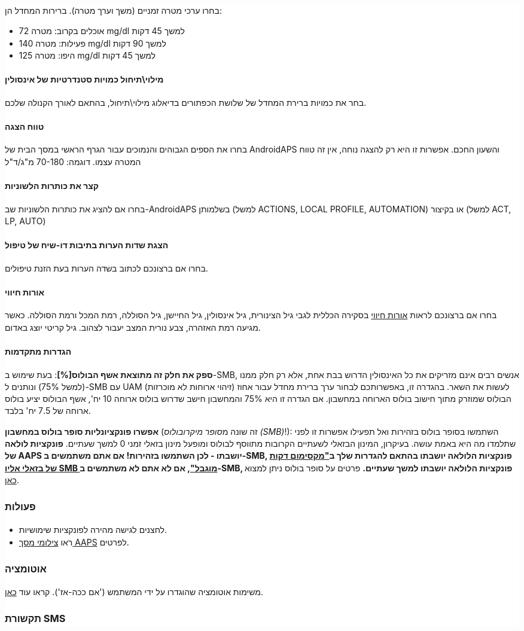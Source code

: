 בחרו ערכי מטרה זמניים (משך וערך מטרה). ברירות המחדל הן:

* אוכלים בקרוב: מטרה 72 mg/dl למשך 45 דקות
* פעילות: מטרה 140 mg/dl למשך 90 דקות
* היפו: מטרה 125 mg/dl למשך 45 דקות

#### מילוי\תיחול כמויות סטנדרטיות של אינסולין

בחר את כמויות ברירת המחדל של שלושת הכפתורים בדיאלוג מילוי\תיחול, בהתאם לאורך הקנולה שלכם.

#### טווח הצגה

בחרו את הספים הגבוהים והנמוכים עבור הגרף הראשי במסך הבית של AndroidAPS והשעון החכם. אפשרות זו היא רק להצגה נוחה, אין זה טווח המטרה עצמו. דוגמה: 70-180 מ"ג/ד"ל

#### קצר את כותרות הלשוניות

בחרו אם להציג את כותרות הלשוניות שב-AndroidAPS בשלמותן (למשל ACTIONS, LOCAL PROFILE, AUTOMATION) או בקיצור (למשל ACT, LP, AUTO)

#### הצגת שדות הערות בתיבות דו-שיח של טיפול

בחרו אם ברצונכם לכתוב בשדה הערות בעת הזנת טיפולים.

#### אורות חיווי

בחרו אם ברצונכם לראות [אורות חיווי](../Configuration/Preferences#status-lights) בסקירה הכללית לגבי גיל הצינורית, גיל אינסולין, גיל החיישן, גיל הסוללה, רמת המכל ורמת הסוללה. כאשר מגיעה רמת האזהרה, צבע נורית המצב יעבור לצהוב. גיל קריטי יוצג באדום.

#### הגדרות מתקדמות

**ספק את חלק זה מתוצאת אשף הבולוס[%]**: בעת שימוש ב-SMB, אנשים רבים אינם מזריקים את כל האינסולין הדרוש בבת אחת, אלא רק חלק ממנו (למשל 75%) ונותנים ל-SMB עם UAM (זיהוי ארוחות לא מוכרזות) לעשות את השאר. בהגדרה זו, באפשרותכם לבחור ערך ברירת מחדל עבור אחוז הבולוס שמוזרק מתוך חישוב בולוס הארוחה במחשבון. אם הגדרה זו היא 75% והמחשבון חישב שדרוש בולוס ארוחה 10 יח', אשף הבולוס יציע בולוס ארוחה של 7.5 יח' בלבד.

**אפשרו פונקציונליות סופר בולוס במחשבון** (זה שונה מ*סופר מיקרובולוס (SMB)*!): השתמשו בסופר בולוס בזהירות ואל תפעילו אפשרות זו לפני שתלמדו מה היא באמת עושה. בעיקרון, המינון הבזאלי לשעתיים הקרובות מתווסף לבולוס ומופעל מינון בזאלי זמני 0 למשך שעתיים. **פונקציות לולאה של AAPS יושבתו - לכן השתמשו בזהירות! אם אתם משתמשים ב-SMB, פונקציות הלולאה יושבתו בהתאם להגדרות שלך ב["מקסימום דקות של בזאלי אליו SMB מוגבל"](../Usage/Open-APS-features#max-minutes-of-basal-to-limit-smb-to), אם לא אתם לא משתמשים ב-SMB, פונקציות הלולאה יושבתו למשך שעתיים.** פרטים על סופר בולוס ניתן למצוא [כאן](https://www.diabetesnet.com/diabetes-technology/blue-skying/super-bolus). 

### פעולות

* לחצנים לגישה מהירה לפונקציות שימושיות.
* ראו [צילומי מסך AAPS](../Getting-Started/Screenshots#action-tab) לפרטים.

### אוטומציה

משימות אוטומציה שהוגדרו על ידי המשתמש ('אם ככה-אז'). קראו עוד [כאן](../Usage/Automation.md).

### תקשורת SMS
